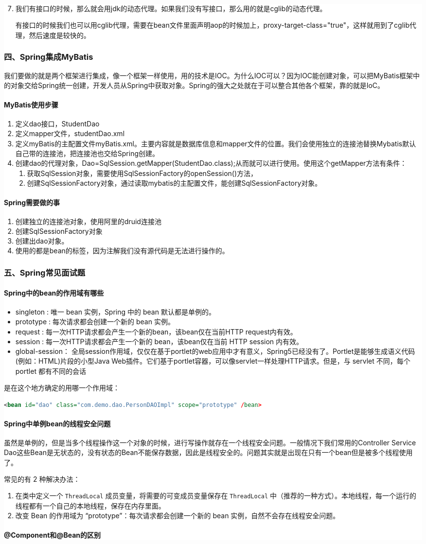 7. 我们有接口的时候，那么就会用jdk的动态代理。如果我们没有写接口，那么用的就是cglib的动态代理。

   有接口的时候我们也可以用cglib代理，需要在bean文件里面声明aop的时候加上，proxy-target-class="true"，这样就用到了cglib代理，然后速度是较快的。

### 四、Spring集成MyBatis

我们要做的就是两个框架进行集成，像一个框架一样使用，用的技术是IOC。为什么IOC可以？因为IOC能创建对象，可以把MyBatis框架中的对象交给Spring统一创建，开发人员从Spring中获取对象。Spring的强大之处就在于可以整合其他各个框架，靠的就是IoC。

#### MyBatis使用步骤

1. 定义dao接口，StudentDao
2. 定义mapper文件，studentDao.xml
3. 定义myBatis的主配置文件myBatis.xml。主要内容就是数据库信息和mapper文件的位置。我们会使用独立的连接池替换Mybatis默认自己带的连接池，把连接池也交给Spring创建。
4. 创建dao的代理对象，Dao=SqlSession.getMapper(StudentDao.class);从而就可以进行使用。使用这个getMapper方法有条件：
   1. 获取SqlSession对象，需要使用SqlSessionFactory的openSession()方法，
   2. 创建SqlSessionFactory对象，通过读取mybatis的主配置文件，能创建SqlSessionFactory对象。

#### Spring需要做的事

1. 创建独立的连接池对象，使用阿里的druid连接池
2. 创建SqlSessionFactory对象
3. 创建出dao对象。
4. 使用的都是bean的标签，因为注解我们没有源代码是无法进行操作的。

### 五、Spring常见面试题

#### Spring中的bean的作用域有哪些

- singleton : 唯一 bean 实例，Spring 中的 bean 默认都是单例的。
- prototype : 每次请求都会创建一个新的 bean 实例。
- request : 每一次HTTP请求都会产生一个新的bean，该bean仅在当前HTTP request内有效。
- session : 每一次HTTP请求都会产生一个新的 bean，该bean仅在当前 HTTP session 内有效。
- global-session：  全局session作用域，仅仅在基于portlet的web应用中才有意义，Spring5已经没有了。Portlet是能够生成语义代码(例如：HTML)片段的小型Java Web插件。它们基于portlet容器，可以像servlet一样处理HTTP请求。但是，与 servlet 不同，每个 portlet  都有不同的会话

是在这个地方确定的用哪一个作用域：

```xml
<bean id="dao" class="com.demo.dao.PersonDAOImpl" scope="prototype" /bean>
```

#### Spring中单例bean的线程安全问题

虽然是单例的，但是当多个线程操作这一个对象的时候，进行写操作就存在一个线程安全问题。一般情况下我们常用的Controller Service Dao这些Bean是无状态的，没有状态的Bean不能保存数据，因此是线程安全的。问题其实就是出现在只有一个bean但是被多个线程使用了。

常见的有 2 种解决办法：

1. 在类中定义一个 `ThreadLocal` 成员变量，将需要的可变成员变量保存在  `ThreadLocal`  中（推荐的一种方式）。本地线程，每一个运行的线程都有一个自己的本地线程，保存在内存里面。
2. 改变 Bean 的作用域为 “prototype”：每次请求都会创建一个新的 bean 实例，自然不会存在线程安全问题。

#### @Component和@Bean的区别
